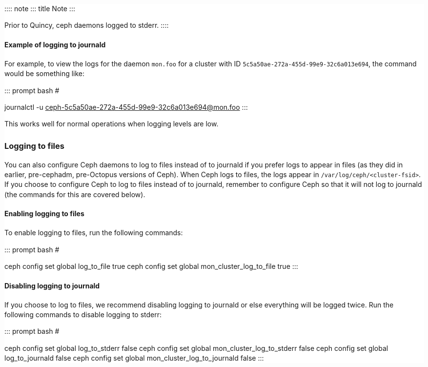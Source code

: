 :::: note
::: title
Note
:::

Prior to Quincy, ceph daemons logged to stderr.
::::

#### Example of logging to journald

For example, to view the logs for the daemon `mon.foo` for a cluster
with ID `5c5a50ae-272a-455d-99e9-32c6a013e694`, the command would be
something like:

::: prompt
bash \#

journalctl -u <ceph-5c5a50ae-272a-455d-99e9-32c6a013e694@mon.foo>
:::

This works well for normal operations when logging levels are low.

### Logging to files

You can also configure Ceph daemons to log to files instead of to
journald if you prefer logs to appear in files (as they did in earlier,
pre-cephadm, pre-Octopus versions of Ceph). When Ceph logs to files, the
logs appear in `/var/log/ceph/<cluster-fsid>`. If you choose to
configure Ceph to log to files instead of to journald, remember to
configure Ceph so that it will not log to journald (the commands for
this are covered below).

#### Enabling logging to files

To enable logging to files, run the following commands:

::: prompt
bash \#

ceph config set global log_to_file true ceph config set global
mon_cluster_log_to_file true
:::

#### Disabling logging to journald

If you choose to log to files, we recommend disabling logging to
journald or else everything will be logged twice. Run the following
commands to disable logging to stderr:

::: prompt
bash \#

ceph config set global log_to_stderr false ceph config set global
mon_cluster_log_to_stderr false ceph config set global log_to_journald
false ceph config set global mon_cluster_log_to_journald false
:::
